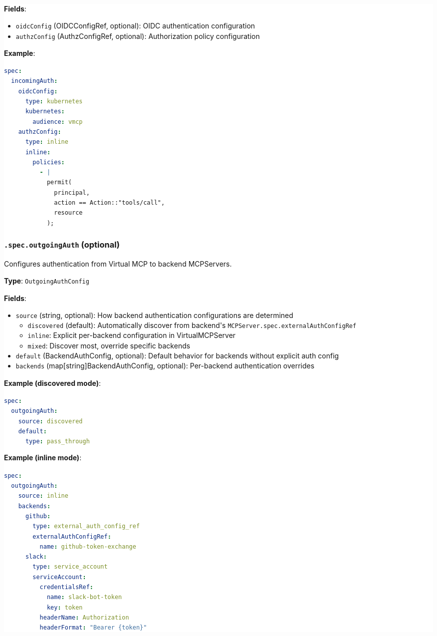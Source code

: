 **Fields**:
- `oidcConfig` (OIDCConfigRef, optional): OIDC authentication configuration
- `authzConfig` (AuthzConfigRef, optional): Authorization policy configuration

**Example**:
```yaml
spec:
  incomingAuth:
    oidcConfig:
      type: kubernetes
      kubernetes:
        audience: vmcp
    authzConfig:
      type: inline
      inline:
        policies:
          - |
            permit(
              principal,
              action == Action::"tools/call",
              resource
            );
```

### `.spec.outgoingAuth` (optional)

Configures authentication from Virtual MCP to backend MCPServers.

**Type**: `OutgoingAuthConfig`

**Fields**:
- `source` (string, optional): How backend authentication configurations are determined
  - `discovered` (default): Automatically discover from backend's `MCPServer.spec.externalAuthConfigRef`
  - `inline`: Explicit per-backend configuration in VirtualMCPServer
  - `mixed`: Discover most, override specific backends
- `default` (BackendAuthConfig, optional): Default behavior for backends without explicit auth config
- `backends` (map[string]BackendAuthConfig, optional): Per-backend authentication overrides

**Example (discovered mode)**:
```yaml
spec:
  outgoingAuth:
    source: discovered
    default:
      type: pass_through
```

**Example (inline mode)**:
```yaml
spec:
  outgoingAuth:
    source: inline
    backends:
      github:
        type: external_auth_config_ref
        externalAuthConfigRef:
          name: github-token-exchange
      slack:
        type: service_account
        serviceAccount:
          credentialsRef:
            name: slack-bot-token
            key: token
          headerName: Authorization
          headerFormat: "Bearer {token}"
```